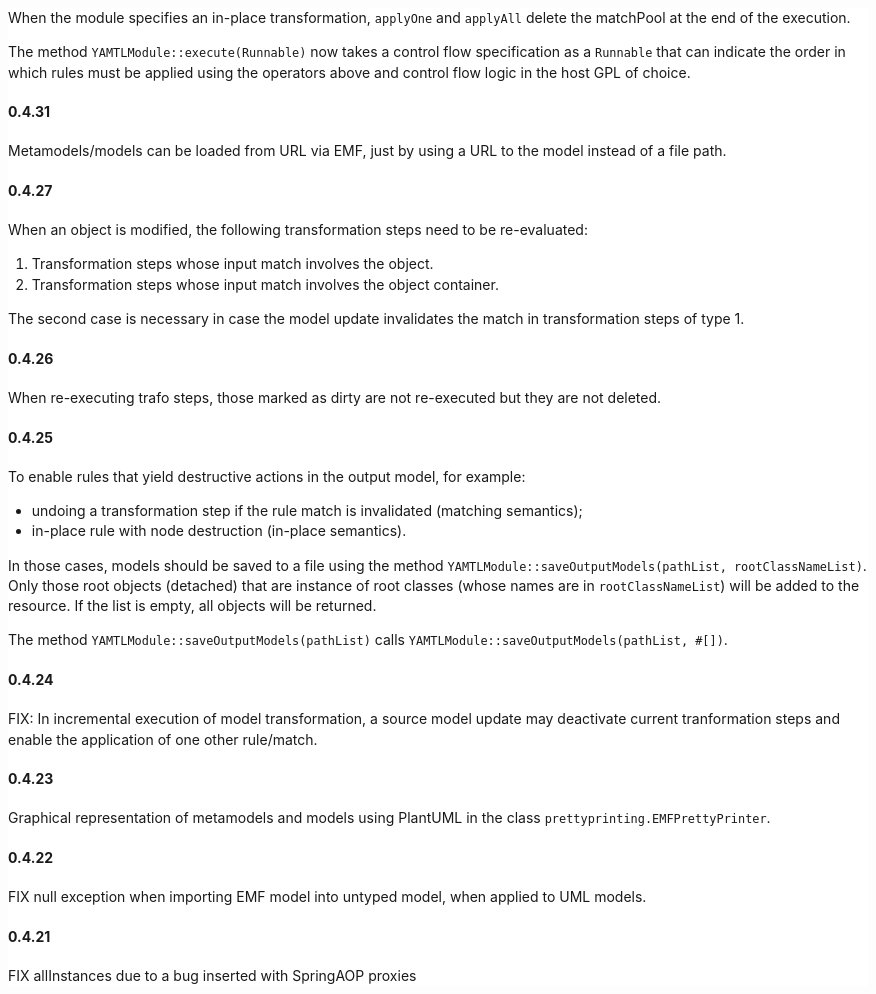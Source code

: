 When the module specifies an in-place transformation, `applyOne` and `applyAll` delete the matchPool at the end of the execution.

The method `YAMTLModule::execute(Runnable)` now takes a control flow specification as a `Runnable` that can indicate the order in which rules must be applied using the operators above and control flow logic in the host GPL of choice.

#### 0.4.31

Metamodels/models can be loaded from URL via EMF, just by using a URL to the model instead of a file path.

#### 0.4.27

When an object is modified, the following transformation steps need to be re-evaluated:
1. Transformation steps whose input match involves the object.
2. Transformation steps whose input match involves the object container.

The second case is necessary in case the model update invalidates the match in transformation steps of type 1.

#### 0.4.26

When re-executing trafo steps, those marked as dirty are not re-executed but they are not deleted.

#### 0.4.25

To enable rules that yield destructive actions in the output model, for example:
* undoing a transformation step if the rule match is invalidated (matching semantics);
* in-place rule with node destruction (in-place semantics).

In those cases, models should be saved to a file using the method `YAMTLModule::saveOutputModels(pathList, rootClassNameList)`. 
Only those root objects (detached) that are instance of root classes (whose names are in `rootClassNameList`) will be added to the resource. 
If the list is empty, all objects will be returned.

The method `YAMTLModule::saveOutputModels(pathList)` calls `YAMTLModule::saveOutputModels(pathList, #[])`.

#### 0.4.24

FIX: In incremental execution of model transformation, a source model update may deactivate current tranformation steps and enable the application of one other rule/match.

#### 0.4.23

Graphical representation of metamodels and models using PlantUML in the class `prettyprinting.EMFPrettyPrinter`.

#### 0.4.22

FIX null exception when importing EMF model into untyped model, when applied to UML models.

#### 0.4.21

FIX allInstances due to a bug inserted with SpringAOP proxies
